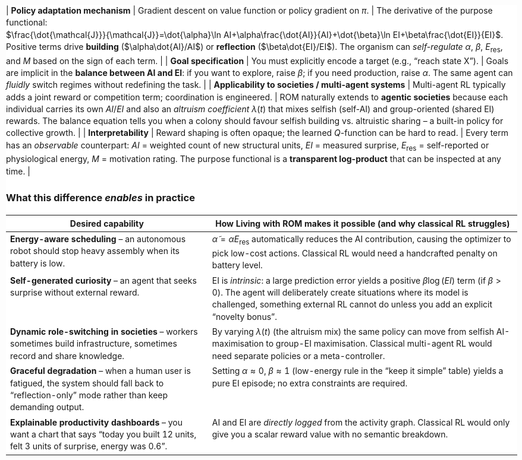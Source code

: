 | **Policy adaptation mechanism**                      | Gradient descent on value function or policy gradient on $\pi$.                                                                                                                                                                             | The derivative of the purpose functional: <br>$\frac{\dot{\mathcal{J}}}{\mathcal{J}}=\dot{\alpha}\ln AI+\alpha\frac{\dot{AI}}{AI}+\dot{\beta}\ln EI+\beta\frac{\dot{EI}}{EI}$. Positive terms drive **building** ($\alpha\dot{AI}/AI$) or **reflection** ($\beta\dot{EI}/EI$). The organism can *self-regulate* $\alpha$, $\beta$, $E_{\text{res}}$, and $M$ based on the sign of each term.  |
| **Goal specification**                               | You must explicitly encode a target (e.g., “reach state X”).                                                                                                                                                                                | Goals are implicit in the **balance between AI and EI**: if you want to explore, raise $\beta$; if you need production, raise $\alpha$. The same agent can *fluidly* switch regimes without redefining the task.                                                                                                                                                                              |
| **Applicability to societies / multi-agent systems** | Multi-agent RL typically adds a joint reward or competition term; coordination is engineered.                                                                                                                                               | ROM naturally extends to **agentic societies** because each individual carries its own $AI/EI$ and also an *altruism coefficient* $\lambda(t)$ that mixes selfish (self-AI) and group-oriented (shared EI) rewards. The balance equation tells you when a colony should favour selfish building vs. altruistic sharing – a built-in policy for collective growth.                             |
| **Interpretability**                                 | Reward shaping is often opaque; the learned $Q$-function can be hard to read.                                                                                                                                                               | Every term has an *observable* counterpart: $AI$ = weighted count of new structural units, $EI$ = measured surprise, $E_{\text{res}}$ = self-reported or physiological energy, $M$ = motivation rating. The purpose functional is a **transparent log-product** that can be inspected at any time.                                                                                            |

### What this difference *enables* in practice

| Desired capability                                                                                                                                 | How Living with ROM makes it possible (and why classical RL struggles)                                                                                                                                                                                      |
| -------------------------------------------------------------------------------------------------------------------------------------------------- | ----------------------------------------------------------------------------------------------------------------------------------------------------------------------------------------------------------------------------------------------------------- |
| **Energy-aware scheduling** – an autonomous robot should stop heavy assembly when its battery is low.                                              | $\tilde{\alpha}=\alpha E_{\text{res}}$ automatically reduces the AI contribution, causing the optimizer to pick low-cost actions. Classical RL would need a handcrafted penalty on battery level.                                                           |
| **Self-generated curiosity** – an agent that seeks surprise without external reward.                                                               | EI is *intrinsic*: a large prediction error yields a positive $\beta\log(EI)$ term (if $\beta>0$). The agent will deliberately create situations where its model is challenged, something external RL cannot do unless you add an explicit “novelty bonus”. |
| **Dynamic role-switching in societies** – workers sometimes build infrastructure, sometimes record and share knowledge.                            | By varying $\lambda(t)$ (the altruism mix) the same policy can move from selfish AI-maximisation to group-EI maximisation. Classical multi-agent RL would need separate policies or a meta-controller.                                                      |
| **Graceful degradation** – when a human user is fatigued, the system should fall back to “reflection-only” mode rather than keep demanding output. | Setting $\alpha\approx0$, $\beta\approx1$ (low-energy rule in the “keep it simple” table) yields a pure EI episode; no extra constraints are required.                                                                                                      |
| **Explainable productivity dashboards** – you want a chart that says “today you built 12 units, felt 3 units of surprise, energy was 0.6”.         | AI and EI are *directly logged* from the activity graph. Classical RL would only give you a scalar reward value with no semantic breakdown.                                                                                                                 |